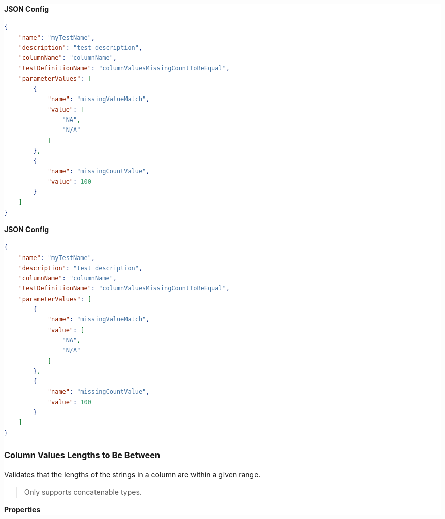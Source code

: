 **JSON Config**

```json
{
    "name": "myTestName",
    "description": "test description",
    "columnName": "columnName",
    "testDefinitionName": "columnValuesMissingCountToBeEqual",
    "parameterValues": [
        {
            "name": "missingValueMatch",
            "value": [
                "NA",
                "N/A"
            ]
        },
        {
            "name": "missingCountValue",
            "value": 100
        }
    ]
}
```

**JSON Config**

```json
{
    "name": "myTestName",
    "description": "test description",
    "columnName": "columnName",
    "testDefinitionName": "columnValuesMissingCountToBeEqual",
    "parameterValues": [
        {
            "name": "missingValueMatch",
            "value": [
                "NA",
                "N/A"
            ]
        },
        {
            "name": "missingCountValue",
            "value": 100
        }
    ]
}
```

### Column Values Lengths to Be Between
Validates that the lengths of the strings in a column are within a given range.
> Only supports concatenable types.

**Properties**
